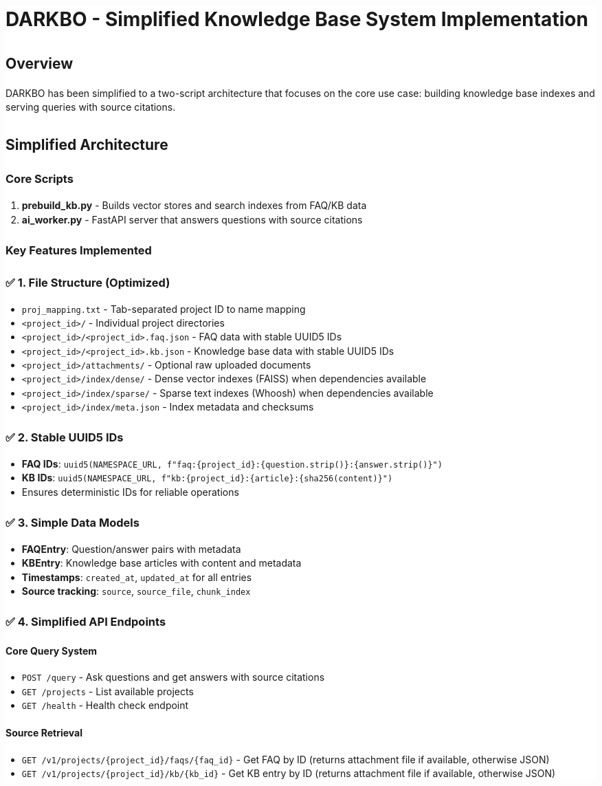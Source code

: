 # DARKBO - Simplified Knowledge Base System Implementation

## Overview

DARKBO has been simplified to a two-script architecture that focuses on the core use case: building knowledge base indexes and serving queries with source citations.

## Simplified Architecture

### Core Scripts
1. **prebuild_kb.py** - Builds vector stores and search indexes from FAQ/KB data
2. **ai_worker.py** - FastAPI server that answers questions with source citations

### Key Features Implemented

### ✅ 1. File Structure (Optimized)
- `proj_mapping.txt` - Tab-separated project ID to name mapping
- `<project_id>/` - Individual project directories
- `<project_id>/<project_id>.faq.json` - FAQ data with stable UUID5 IDs
- `<project_id>/<project_id>.kb.json` - Knowledge base data with stable UUID5 IDs
- `<project_id>/attachments/` - Optional raw uploaded documents
- `<project_id>/index/dense/` - Dense vector indexes (FAISS) when dependencies available
- `<project_id>/index/sparse/` - Sparse text indexes (Whoosh) when dependencies available  
- `<project_id>/index/meta.json` - Index metadata and checksums

### ✅ 2. Stable UUID5 IDs
- **FAQ IDs**: `uuid5(NAMESPACE_URL, f"faq:{project_id}:{question.strip()}:{answer.strip()}")`
- **KB IDs**: `uuid5(NAMESPACE_URL, f"kb:{project_id}:{article}:{sha256(content)}")`
- Ensures deterministic IDs for reliable operations

### ✅ 3. Simple Data Models  
- **FAQEntry**: Question/answer pairs with metadata
- **KBEntry**: Knowledge base articles with content and metadata
- **Timestamps**: `created_at`, `updated_at` for all entries
- **Source tracking**: `source`, `source_file`, `chunk_index`

### ✅ 4. Simplified API Endpoints

#### Core Query System
- `POST /query` - Ask questions and get answers with source citations
- `GET /projects` - List available projects  
- `GET /health` - Health check endpoint

#### Source Retrieval
- `GET /v1/projects/{project_id}/faqs/{faq_id}` - Get FAQ by ID (returns attachment file if available, otherwise JSON)
- `GET /v1/projects/{project_id}/kb/{kb_id}` - Get KB entry by ID (returns attachment file if available, otherwise JSON)

